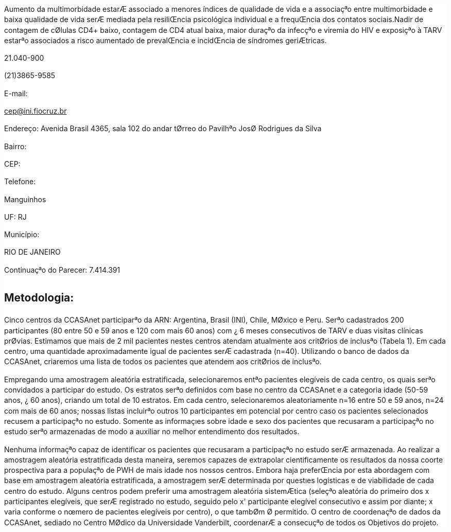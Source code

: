 Aumento da multimorbidade estarÆ associado a menores índices de qualidade de vida e a associaçªo entre multimorbidade e baixa qualidade de vida serÆ mediada pela resiliŒncia psicológica individual e a frequŒncia dos contatos sociais.Nadir de contagem de cØlulas CD4+ baixo, contagem de CD4 atual baixa, maior duraçªo da infecçªo e viremia do HIV e exposiçªo à TARV estarªo associados a risco aumentado de prevalŒncia e incidŒncia de síndromes geriÆtricas.

21.040-900

(21)3865-9585

E-mail:

cep@ini.fiocruz.br

Endereço: Avenida Brasil 4365, sala 102 do andar tØrreo do Pavilhªo JosØ Rodrigues da Silva

Bairro:

CEP:

Telefone:

Manguinhos

UF: RJ

Município:

RIO DE JANEIRO

Continuaçªo do Parecer: 7.414.391

## Metodologia:

Cinco centros da CCASAnet participarªo da ARN: Argentina, Brasil (INI), Chile, MØxico e Peru. Serªo cadastrados 200 participantes (80 entre 50 e 59 anos e 120 com mais 60 anos) com ¿ 6 meses consecutivos de TARV e duas visitas clínicas prØvias. Estimamos que mais de 2 mil pacientes nestes centros atendam atualmente aos critØrios de inclusªo (Tabela 1). Em cada centro, uma quantidade aproximadamente igual de pacientes serÆ cadastrada (n=40). Utilizando o banco de dados da CCASAnet, criaremos uma lista de todos os pacientes que atendem aos critØrios de inclusªo.

Empregando uma amostragem aleatória estratificada, selecionaremos entªo pacientes elegíveis de cada centro, os quais serªo convidados a participar do estudo. Os estratos serªo definidos com base no centro da CCASAnet e a categoria idade (50-59 anos, ¿ 60 anos), criando um total de 10 estratos. Em cada centro, selecionaremos aleatoriamente n=16 entre 50 e 59 anos, n=24 com mais de 60 anos; nossas listas incluirªo outros 10 participantes em potencial por centro caso os pacientes selecionados recusem a participaçªo no estudo. Somente as informaçıes sobre idade e sexo dos pacientes que recusaram a participaçªo no estudo serªo armazenadas de modo a auxiliar no melhor entendimento dos resultados.

Nenhuma informaçªo capaz de identificar os pacientes que recusaram a participaçªo no estudo serÆ armazenada. Ao realizar a amostragem aleatória estratificada desta maneira, seremos capazes de extrapolar cientificamente os resultados da nossa coorte prospectiva para a populaçªo de PWH de mais idade nos nossos centros. Embora haja preferŒncia por esta abordagem com base em amostragem aleatória estratificada, a amostragem serÆ determinada por questıes logísticas e de viabilidade de cada centro do estudo. Alguns centros podem preferir uma amostragem aleatória sistemÆtica (seleçªo aleatória do primeiro dos x participantes elegíveis, que serÆ registrado no estudo, seguido pelo x' participante elegível consecutivo e assim por diante; x varia conforme o nœmero de pacientes elegíveis por centro), o que tambØm Ø permitido. O centro de coordenaçªo de dados da CCASAnet, sediado no Centro MØdico da Universidade Vanderbilt, coordenarÆ a consecuçªo de todos os Objetivos do projeto.

